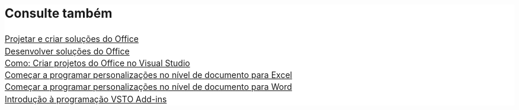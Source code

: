 ## <a name="see-also"></a>Consulte também  
 [Projetar e criar soluções do Office](../vsto/designing-and-creating-office-solutions.md)   
 [Desenvolver soluções do Office](../vsto/developing-office-solutions.md)   
 [Como: Criar projetos do Office no Visual Studio](../vsto/how-to-create-office-projects-in-visual-studio.md)   
 [Começar a programar personalizações no nível de documento para Excel](../vsto/getting-started-programming-document-level-customizations-for-excel.md)   
 [Começar a programar personalizações no nível de documento para Word](../vsto/getting-started-programming-document-level-customizations-for-word.md)   
 [Introdução à programação VSTO Add-ins](../vsto/getting-started-programming-vsto-add-ins.md)  
